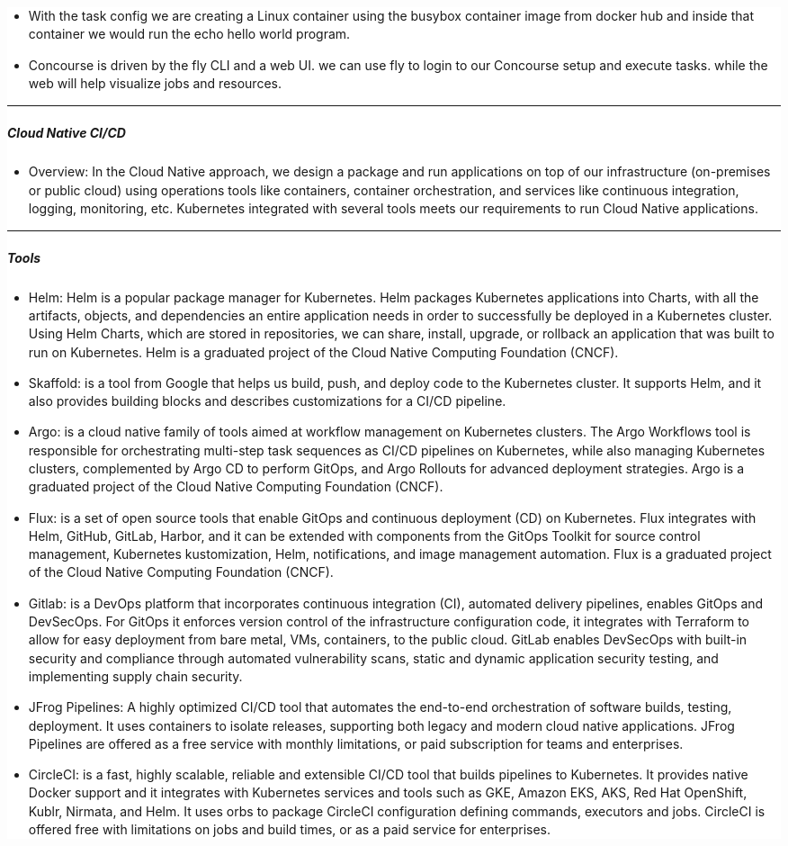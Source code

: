 - With the task config we are creating a Linux container using the busybox container image from docker hub and inside that container we would run the echo hello world program.

- Concourse is driven by the fly CLI and a web UI. we can use fly to login to our Concourse setup and execute tasks. while the web will help visualize jobs and resources.

---

##### Cloud Native CI/CD

- Overview: In the Cloud Native approach, we design a package and run applications on top of our infrastructure (on-premises or public cloud) using operations tools like containers, container orchestration, and services like continuous integration, logging, monitoring, etc. Kubernetes integrated with several tools meets our requirements to run Cloud Native applications.

---

##### Tools

- Helm: Helm is a popular package manager for Kubernetes. Helm packages Kubernetes applications into Charts, with all the artifacts, objects, and dependencies an entire application needs in order to successfully be deployed in a Kubernetes cluster. Using Helm Charts, which are stored in repositories, we can share, install, upgrade, or rollback an application that was built to run on Kubernetes. Helm is a graduated project of the Cloud Native Computing Foundation (CNCF).

- Skaffold: is a tool from Google that helps us build, push, and deploy code to the Kubernetes cluster. It supports Helm, and it also provides building blocks and describes customizations for a CI/CD pipeline.

- Argo: is a cloud native family of tools aimed at workflow management on Kubernetes clusters. The Argo Workflows tool is responsible for orchestrating multi-step task sequences as CI/CD pipelines on Kubernetes, while also managing Kubernetes clusters, complemented by Argo CD to perform GitOps, and Argo Rollouts for advanced deployment strategies. Argo is a graduated project of the Cloud Native Computing Foundation (CNCF).

- Flux: is a set of open source tools that enable GitOps and continuous deployment (CD) on Kubernetes. Flux integrates with Helm, GitHub, GitLab, Harbor, and it can be extended with components from the GitOps Toolkit for source control management, Kubernetes kustomization, Helm, notifications, and image management automation. Flux is a graduated project of the Cloud Native Computing Foundation (CNCF).

- Gitlab: is a DevOps platform that incorporates continuous integration (CI), automated delivery pipelines, enables GitOps and DevSecOps. For GitOps it enforces version control of the infrastructure configuration code, it integrates with Terraform to allow for easy deployment from bare metal, VMs, containers, to the public cloud. GitLab enables DevSecOps with built-in security and compliance through automated vulnerability scans, static and dynamic application security testing, and implementing supply chain security.

- JFrog Pipelines: A highly optimized CI/CD tool that automates the end-to-end orchestration of software builds, testing, deployment. It uses containers to isolate releases, supporting both legacy and modern cloud native applications. JFrog Pipelines are offered as a free service with monthly limitations, or paid subscription for teams and enterprises.

- CircleCI: is a fast, highly scalable, reliable and extensible CI/CD tool that builds pipelines to Kubernetes. It provides native Docker support and it integrates with Kubernetes services and tools such as GKE, Amazon EKS, AKS, Red Hat OpenShift, Kublr, Nirmata, and Helm. It uses orbs to package CircleCI configuration defining commands, executors and jobs. CircleCI is offered free with limitations on jobs and build times, or as a paid service for enterprises.

